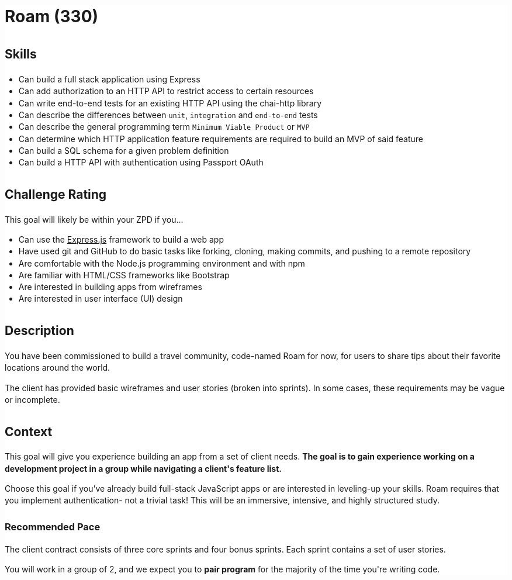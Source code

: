 # Roam (330)

## Skills

- Can build a full stack application using Express
- Can add authorization to an HTTP API to restrict access to certain resources
- Can write end-to-end tests for an existing HTTP API using the chai-http library
- Can describe the differences between `unit`, `integration` and `end-to-end` tests
- Can describe the general programming term `Minimum Viable Product` or `MVP`
- Can determine which HTTP application feature requirements are required to build an MVP of said feature
- Can build a SQL schema for a given problem definition
- Can build a HTTP API with authentication using Passport OAuth


## Challenge Rating

This goal will likely be within your ZPD if you...

- Can use the [Express.js](https://expressjs.com/) framework to build a web app
- Have used git and GitHub to do basic tasks like forking, cloning, making commits, and pushing to a remote repository
- Are comfortable with the Node.js programming environment and with npm
- Are familiar with HTML/CSS frameworks like Bootstrap
- Are interested in building apps from wireframes
- Are interested in user interface (UI) design

## Description

You have been commissioned to build a travel community, code-named Roam for now, for users to share tips about their favorite locations around the world.

The client has provided basic wireframes and user stories (broken into sprints). In some cases, these requirements may be vague or incomplete.

## Context

This goal will give you experience building an app from a set of client needs. **The goal is to gain experience working on a development project in a group while navigating a client's feature list.**

Choose this goal if you’ve already build full-stack JavaScript apps or are interested in leveling-up your skills. Roam requires that you implement authentication- not a trivial task! This will be an immersive, intensive, and highly structured study.

### Recommended Pace

The client contract consists of three core sprints and four bonus sprints. Each sprint contains a set of user stories.

You will work in a group of 2, and we expect you to **pair program** for the majority of the time you're writing code.
